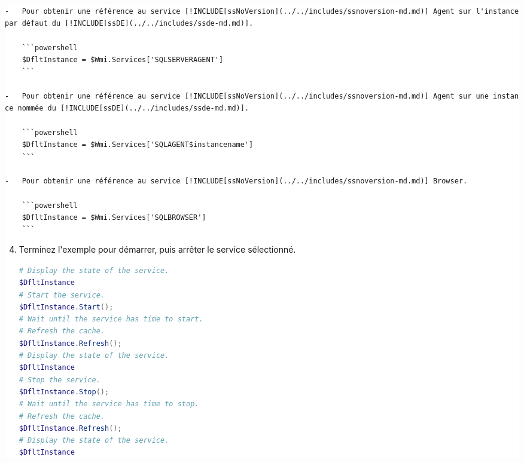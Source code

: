     -   Pour obtenir une référence au service [!INCLUDE[ssNoVersion](../../includes/ssnoversion-md.md)] Agent sur l'instance par défaut du [!INCLUDE[ssDE](../../includes/ssde-md.md)].  
  
        ```powershell  
        $DfltInstance = $Wmi.Services['SQLSERVERAGENT']  
        ```  
  
    -   Pour obtenir une référence au service [!INCLUDE[ssNoVersion](../../includes/ssnoversion-md.md)] Agent sur une instance nommée du [!INCLUDE[ssDE](../../includes/ssde-md.md)].  
  
        ```powershell  
        $DfltInstance = $Wmi.Services['SQLAGENT$instancename']  
        ```  
  
    -   Pour obtenir une référence au service [!INCLUDE[ssNoVersion](../../includes/ssnoversion-md.md)] Browser.  
  
        ```powershell  
        $DfltInstance = $Wmi.Services['SQLBROWSER']  
        ```  
  
4.  Terminez l'exemple pour démarrer, puis arrêter le service sélectionné.  
  
    ```powershell  
    # Display the state of the service.  
    $DfltInstance  
    # Start the service.  
    $DfltInstance.Start();  
    # Wait until the service has time to start.  
    # Refresh the cache.  
    $DfltInstance.Refresh();   
    # Display the state of the service.  
    $DfltInstance  
    # Stop the service.  
    $DfltInstance.Stop();  
    # Wait until the service has time to stop.  
    # Refresh the cache.  
    $DfltInstance.Refresh();   
    # Display the state of the service.  
    $DfltInstance  
    ```  
  
